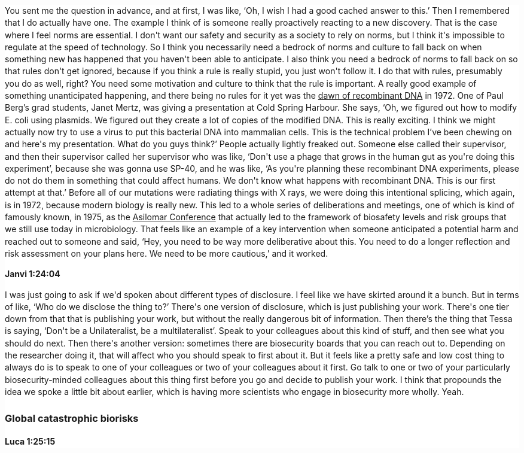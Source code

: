 You sent me the question in advance, and at first, I was like, ‘Oh, I wish I had a good cached answer to this.’ Then I remembered that I do actually have one. The example I think of is someone really proactively reacting to a new discovery. That is the case where I feel norms are essential. I don't want our safety and security as a society to rely on norms, but I think it's impossible to regulate at the speed of technology. So I think you necessarily need a bedrock of norms and culture to fall back on when something new has happened that you haven't been able to anticipate. I also think you need a bedrock of norms to fall back on so that rules don't get ignored, because if you think a rule is really stupid, you just won't follow it. I do that with rules, presumably you do as well, right? You need some motivation and culture to think that the rule is important. A really good example of something unanticipated happening, and there being no rules for it yet was the [dawn of recombinant DNA](https://www.nature.com/articles/miledna02.pdf?origin=ppub) in 1972. One of Paul Berg’s grad students, Janet Mertz, was giving a presentation at Cold Spring Harbour. She says, ‘Oh, we figured out how to modify E. coli using plasmids. We figured out they create a lot of copies of the modified DNA. This is really exciting. I think we might actually now try to use a virus to put this bacterial DNA into mammalian cells. This is the technical problem I’ve been chewing on and here's my presentation. What do you guys think?’ People actually lightly freaked out. Someone else called their supervisor, and then their supervisor called her supervisor who was like, ‘Don't use a phage that grows in the human gut as you're doing this experiment’, because she was gonna use SP-40, and he was like, ‘As you're planning these recombinant DNA experiments, please do not do them in something that could affect humans. We don't know what happens with recombinant DNA. This is our first attempt at that.’ Before all of our mutations were radiating things with X rays, we were doing this intentional splicing, which again, is in 1972, because modern biology is really new. This led to a whole series of deliberations and meetings, one of which is kind of famously known, in 1975, as the [Asilomar Conference](https://www.nature.com/articles/455290a/) that actually led to the framework of biosafety levels and risk groups that we still use today in microbiology. That feels like an example of a key intervention when someone anticipated a potential harm and reached out to someone and said, ‘Hey, you need to be way more deliberative about this. You need to do a longer reflection and risk assessment on your plans here. We need to be more cautious,’ and it worked.



**Janvi 1:24:04** 



I was just going to ask if we'd spoken about different types of disclosure. I feel like we have skirted around it a bunch. But in terms of like, ‘Who do we disclose the thing to?’ There's one version of disclosure, which is just publishing your work. There's one tier down from that that is publishing your work, but without the really dangerous bit of information. Then there’s the thing that Tessa is saying, ‘Don't be a Unilateralist, be a multilateralist’. Speak to your colleagues about this kind of stuff, and then see what you should do next. Then there's another version: sometimes there are biosecurity boards that you can reach out to. Depending on the researcher doing it, that will affect who you should speak to first about it. But it feels like a pretty safe and low cost thing to always do is to speak to one of your colleagues or two of your colleagues about it first. Go talk to one or two of your particularly biosecurity-minded colleagues about this thing first before you go and decide to publish your work. I think that propounds the idea we spoke a little bit about earlier, which is having more scientists who engage in biosecurity more wholly. Yeah.



### Global catastrophic biorisks



**Luca 1:25:15** 
